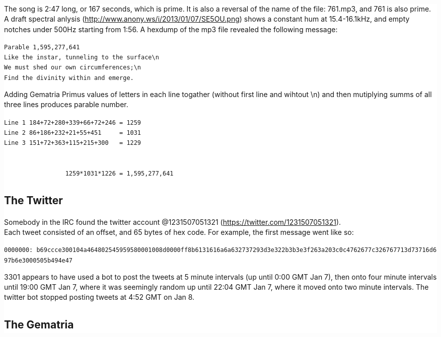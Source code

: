 The song is 2:47 long, or 167 seconds, which is prime.  It is also a reversal of the name of the file: 761.mp3, and 761 is also prime.
<br>
A draft spectral anlysis (http://www.anony.ws/i/2013/01/07/SE5OU.png) shows a constant hum at 15.4-16.1kHz, and empty notches under 500Hz starting from 1:56. A hexdump of the mp3 file revealed the following message:

	Parable 1,595,277,641
	Like the instar, tunneling to the surface\n
	We must shed our own circumferences;\n
	Find the divinity within and emerge.

Adding Gematria Primus values of letters in each line togather (without first line and wihtout \n) and then mutiplying summs of all three lines produces parable number.

	Line 1 184+72+280+339+66+72+246 = 1259
	Line 2 86+186+232+21+55+451     = 1031
	Line 3 151+72+363+115+215+300   = 1229


					 1259*1031*1226 = 1,595,277,641

## The Twitter
Somebody in the IRC found the twitter account @1231507051321 (https://twitter.com/1231507051321).<br>
Each tweet consisted of an offset, and 65 bytes of hex code. For example, the first message went like so:

	0000000: b69ccce300104a464802545959580001008d0000ff8b6131616a6a632737293d3e322b3b3e3f263a203c0c4762677c326767713d73716d697b6e3000505b494e47

3301 appears to have used a bot to post the tweets at 5 minute intervals (up until 0:00 GMT Jan 7), then onto four minute intervals until 19:00 GMT Jan 7, where it was seemingly random up until 22:04 GMT Jan 7, where it moved onto two minute intervals. The twitter bot stopped posting tweets at 4:52 GMT on Jan 8.

## The Gematria